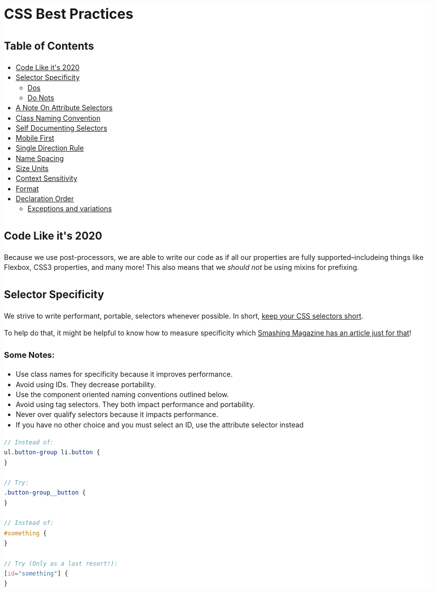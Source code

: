 # CSS Best Practices


## Table of Contents

* [Code Like it's 2020](#code-like-its-2020)
* [Selector Specificity](#selector-specificity)
    * [Dos](#dos)
    * [Do Nots](#do-nots)
* [A Note On Attribute Selectors](#a-note-on-attribute-selectors)
* [Class Naming Convention](#class-naming-convention)
* [Self Documenting Selectors](#self-documenting-selectors)
* [Mobile First](#mobile-first)
* [Single Direction Rule](#single-direction-rule)
* [Name Spacing](#name-spacing)
* [Size Units](#size-units)
* [Context Sensitivity](#context-sensitivity)
* [Format](#format)
* [Declaration Order](#declaration-order)
    * [Exceptions and variations](#exceptions-and-variations)


## Code Like it's 2020

Because we use post-processors, we are able to write our code as if all our properties are fully supported–includeing things like Flexbox, CSS3 properties, and many more! This also means that we *should not* be using mixins for prefixing.


## Selector Specificity

We strive to write performant, portable, selectors whenever possible. In short, [keep your CSS selectors short](http://csswizardry.com/2012/05/keep-your-css-selectors-short/).

To help do that, it might be helpful to know how to measure specificity which [Smashing Magazine has an article just for that](http://www.smashingmagazine.com/2007/07/27/css-specificity-things-you-should-know/)!

### Some Notes:

* Use class names for specificity because it improves performance.
* Avoid using IDs. They decrease portability.
* Use the component oriented naming conventions outlined below.
* Avoid using tag selectors. They both impact performance and portability.
* Never over qualify selectors because it impacts performance.
* If you have no other choice and you must select an ID, use the attribute selector instead


```scss
// Instead of:
ul.button-group li.button {
}

// Try:
.button-group__button {
}

// Instead of:
#something {
}

// Try (Only as a last resort!):
[id="something"] {
}
```